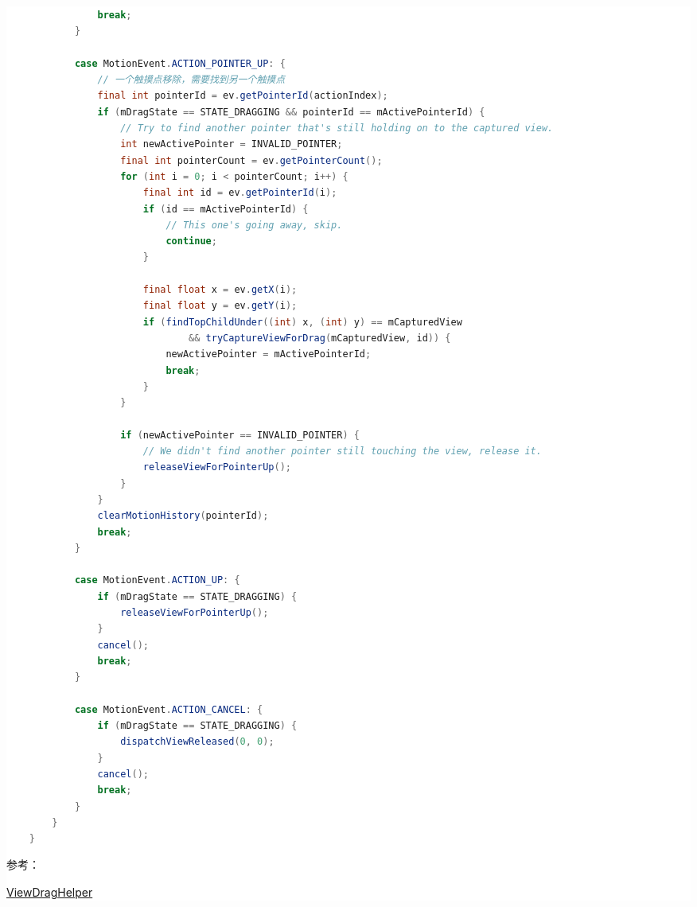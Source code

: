 ```java
                break;
            }

            case MotionEvent.ACTION_POINTER_UP: {
                // 一个触摸点移除，需要找到另一个触摸点
                final int pointerId = ev.getPointerId(actionIndex);
                if (mDragState == STATE_DRAGGING && pointerId == mActivePointerId) {
                    // Try to find another pointer that's still holding on to the captured view.
                    int newActivePointer = INVALID_POINTER;
                    final int pointerCount = ev.getPointerCount();
                    for (int i = 0; i < pointerCount; i++) {
                        final int id = ev.getPointerId(i);
                        if (id == mActivePointerId) {
                            // This one's going away, skip.
                            continue;
                        }

                        final float x = ev.getX(i);
                        final float y = ev.getY(i);
                        if (findTopChildUnder((int) x, (int) y) == mCapturedView
                                && tryCaptureViewForDrag(mCapturedView, id)) {
                            newActivePointer = mActivePointerId;
                            break;
                        }
                    }

                    if (newActivePointer == INVALID_POINTER) {
                        // We didn't find another pointer still touching the view, release it.
                        releaseViewForPointerUp();
                    }
                }
                clearMotionHistory(pointerId);
                break;
            }

            case MotionEvent.ACTION_UP: {
                if (mDragState == STATE_DRAGGING) {
                    releaseViewForPointerUp();
                }
                cancel();
                break;
            }

            case MotionEvent.ACTION_CANCEL: {
                if (mDragState == STATE_DRAGGING) {
                    dispatchViewReleased(0, 0);
                }
                cancel();
                break;
            }
        }
    }
```









参考：

[ViewDragHelper](https://developer.android.com/reference/android/support/v4/widget/ViewDragHelper)